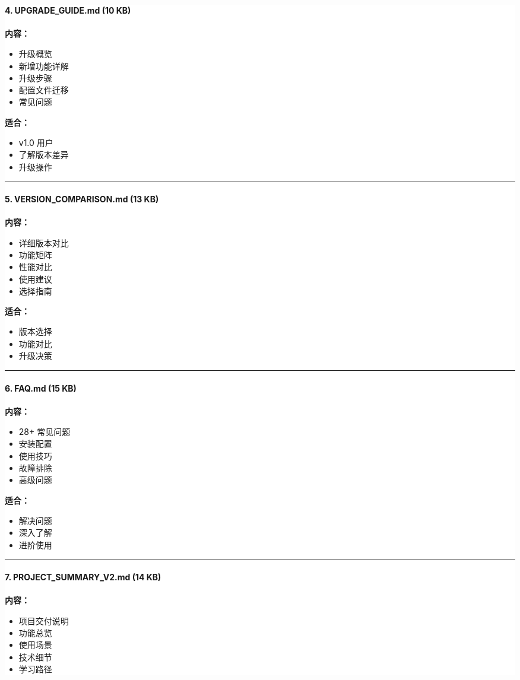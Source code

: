 #### 4. UPGRADE_GUIDE.md (10 KB)

**内容：**
- 升级概览
- 新增功能详解
- 升级步骤
- 配置文件迁移
- 常见问题

**适合：**
- v1.0 用户
- 了解版本差异
- 升级操作

---

#### 5. VERSION_COMPARISON.md (13 KB)

**内容：**
- 详细版本对比
- 功能矩阵
- 性能对比
- 使用建议
- 选择指南

**适合：**
- 版本选择
- 功能对比
- 升级决策

---

#### 6. FAQ.md (15 KB)

**内容：**
- 28+ 常见问题
- 安装配置
- 使用技巧
- 故障排除
- 高级问题

**适合：**
- 解决问题
- 深入了解
- 进阶使用

---

#### 7. PROJECT_SUMMARY_V2.md (14 KB)

**内容：**
- 项目交付说明
- 功能总览
- 使用场景
- 技术细节
- 学习路径
